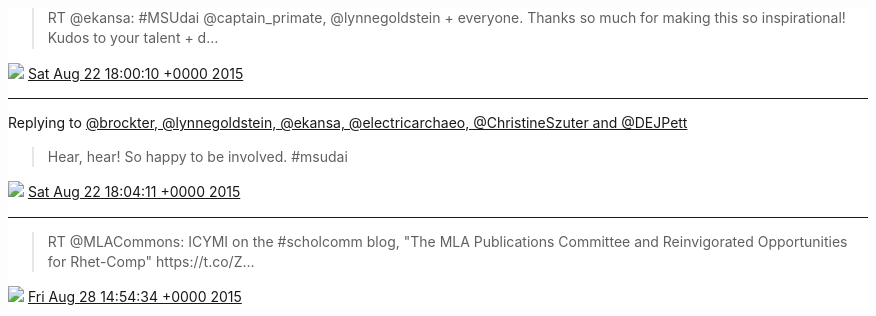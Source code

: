 > RT @ekansa: \#MSUdai @captain\_primate, @lynnegoldstein \+ everyone\. Thanks so much for making this so inspirational\! Kudos to your talent \+ d…

<img src="../../media/tweet.ico" width="12" /> [Sat Aug 22 18:00:10 +0000 2015](https://twitter.com/kfitz/status/635149475200266241)

----

Replying to [@brockter, @lynnegoldstein, @ekansa, @electricarchaeo, @ChristineSzuter and @DEJPett](https://twitter.com/brockter/status/635150186944294912)

> Hear, hear\! So happy to be involved\. \#msudai

<img src="../../media/tweet.ico" width="12" /> [Sat Aug 22 18:04:11 +0000 2015](https://twitter.com/kfitz/status/635150488938397696)

----

> RT @MLACommons: ICYMI on the \#scholcomm blog, "The MLA Publications Committee and Reinvigorated Opportunities for Rhet\-Comp" https://t\.co/Z…

<img src="../../media/tweet.ico" width="12" /> [Fri Aug 28 14:54:34 +0000 2015](https://twitter.com/kfitz/status/637277095954137088)